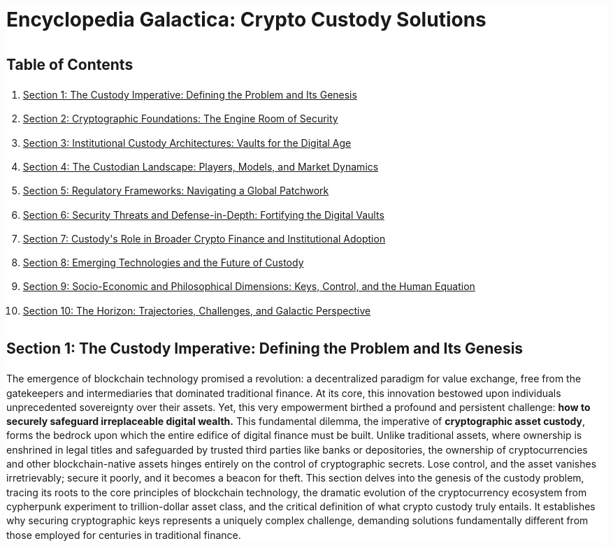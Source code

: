 # Encyclopedia Galactica: Crypto Custody Solutions



## Table of Contents



1. [Section 1: The Custody Imperative: Defining the Problem and Its Genesis](#section-1-the-custody-imperative-defining-the-problem-and-its-genesis)

2. [Section 2: Cryptographic Foundations: The Engine Room of Security](#section-2-cryptographic-foundations-the-engine-room-of-security)

3. [Section 3: Institutional Custody Architectures: Vaults for the Digital Age](#section-3-institutional-custody-architectures-vaults-for-the-digital-age)

4. [Section 4: The Custodian Landscape: Players, Models, and Market Dynamics](#section-4-the-custodian-landscape-players-models-and-market-dynamics)

5. [Section 5: Regulatory Frameworks: Navigating a Global Patchwork](#section-5-regulatory-frameworks-navigating-a-global-patchwork)

6. [Section 6: Security Threats and Defense-in-Depth: Fortifying the Digital Vaults](#section-6-security-threats-and-defense-in-depth-fortifying-the-digital-vaults)

7. [Section 7: Custody's Role in Broader Crypto Finance and Institutional Adoption](#section-7-custodys-role-in-broader-crypto-finance-and-institutional-adoption)

8. [Section 8: Emerging Technologies and the Future of Custody](#section-8-emerging-technologies-and-the-future-of-custody)

9. [Section 9: Socio-Economic and Philosophical Dimensions: Keys, Control, and the Human Equation](#section-9-socio-economic-and-philosophical-dimensions-keys-control-and-the-human-equation)

10. [Section 10: The Horizon: Trajectories, Challenges, and Galactic Perspective](#section-10-the-horizon-trajectories-challenges-and-galactic-perspective)





## Section 1: The Custody Imperative: Defining the Problem and Its Genesis

The emergence of blockchain technology promised a revolution: a decentralized paradigm for value exchange, free from the gatekeepers and intermediaries that dominated traditional finance. At its core, this innovation bestowed upon individuals unprecedented sovereignty over their assets. Yet, this very empowerment birthed a profound and persistent challenge: **how to securely safeguard irreplaceable digital wealth.** This fundamental dilemma, the imperative of **cryptographic asset custody**, forms the bedrock upon which the entire edifice of digital finance must be built. Unlike traditional assets, where ownership is enshrined in legal titles and safeguarded by trusted third parties like banks or depositories, the ownership of cryptocurrencies and other blockchain-native assets hinges entirely on the control of cryptographic secrets. Lose control, and the asset vanishes irretrievably; secure it poorly, and it becomes a beacon for theft. This section delves into the genesis of the custody problem, tracing its roots to the core principles of blockchain technology, the dramatic evolution of the cryptocurrency ecosystem from cypherpunk experiment to trillion-dollar asset class, and the critical definition of what crypto custody truly entails. It establishes why securing cryptographic keys represents a uniquely complex challenge, demanding solutions fundamentally different from those employed for centuries in traditional finance.
